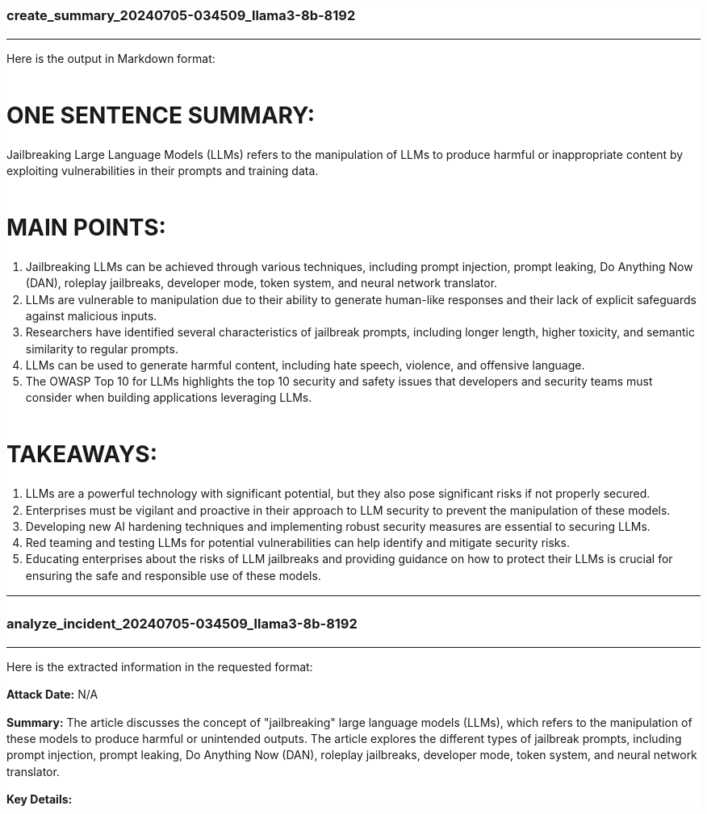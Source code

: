 ### create_summary_20240705-034509_llama3-8b-8192
---
Here is the output in Markdown format:

# ONE SENTENCE SUMMARY:
Jailbreaking Large Language Models (LLMs) refers to the manipulation of LLMs to produce harmful or inappropriate content by exploiting vulnerabilities in their prompts and training data.

# MAIN POINTS:

1. Jailbreaking LLMs can be achieved through various techniques, including prompt injection, prompt leaking, Do Anything Now (DAN), roleplay jailbreaks, developer mode, token system, and neural network translator.
2. LLMs are vulnerable to manipulation due to their ability to generate human-like responses and their lack of explicit safeguards against malicious inputs.
3. Researchers have identified several characteristics of jailbreak prompts, including longer length, higher toxicity, and semantic similarity to regular prompts.
4. LLMs can be used to generate harmful content, including hate speech, violence, and offensive language.
5. The OWASP Top 10 for LLMs highlights the top 10 security and safety issues that developers and security teams must consider when building applications leveraging LLMs.

# TAKEAWAYS:

1. LLMs are a powerful technology with significant potential, but they also pose significant risks if not properly secured.
2. Enterprises must be vigilant and proactive in their approach to LLM security to prevent the manipulation of these models.
3. Developing new AI hardening techniques and implementing robust security measures are essential to securing LLMs.
4. Red teaming and testing LLMs for potential vulnerabilities can help identify and mitigate security risks.
5. Educating enterprises about the risks of LLM jailbreaks and providing guidance on how to protect their LLMs is crucial for ensuring the safe and responsible use of these models.
---
### analyze_incident_20240705-034509_llama3-8b-8192
---
Here is the extracted information in the requested format:

**Attack Date:** N/A

**Summary:** The article discusses the concept of "jailbreaking" large language models (LLMs), which refers to the manipulation of these models to produce harmful or unintended outputs. The article explores the different types of jailbreak prompts, including prompt injection, prompt leaking, Do Anything Now (DAN), roleplay jailbreaks, developer mode, token system, and neural network translator.

**Key Details:**
